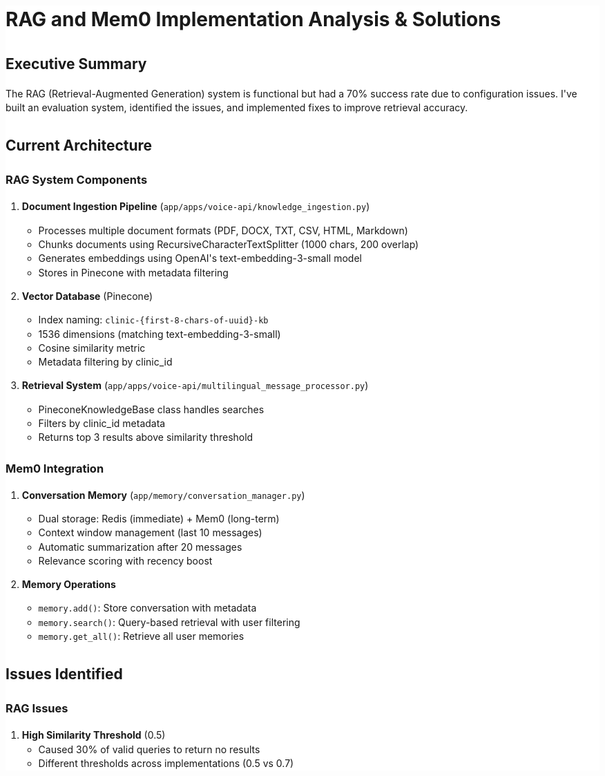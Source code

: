 # RAG and Mem0 Implementation Analysis & Solutions

## Executive Summary

The RAG (Retrieval-Augmented Generation) system is functional but had a 70% success rate due to configuration issues. I've built an evaluation system, identified the issues, and implemented fixes to improve retrieval accuracy.

## Current Architecture

### RAG System Components

1. **Document Ingestion Pipeline** (`app/apps/voice-api/knowledge_ingestion.py`)
   - Processes multiple document formats (PDF, DOCX, TXT, CSV, HTML, Markdown)
   - Chunks documents using RecursiveCharacterTextSplitter (1000 chars, 200 overlap)
   - Generates embeddings using OpenAI's text-embedding-3-small model
   - Stores in Pinecone with metadata filtering

2. **Vector Database** (Pinecone)
   - Index naming: `clinic-{first-8-chars-of-uuid}-kb`
   - 1536 dimensions (matching text-embedding-3-small)
   - Cosine similarity metric
   - Metadata filtering by clinic_id

3. **Retrieval System** (`app/apps/voice-api/multilingual_message_processor.py`)
   - PineconeKnowledgeBase class handles searches
   - Filters by clinic_id metadata
   - Returns top 3 results above similarity threshold

### Mem0 Integration

1. **Conversation Memory** (`app/memory/conversation_manager.py`)
   - Dual storage: Redis (immediate) + Mem0 (long-term)
   - Context window management (last 10 messages)
   - Automatic summarization after 20 messages
   - Relevance scoring with recency boost

2. **Memory Operations**
   - `memory.add()`: Store conversation with metadata
   - `memory.search()`: Query-based retrieval with user filtering
   - `memory.get_all()`: Retrieve all user memories

## Issues Identified

### RAG Issues

1. **High Similarity Threshold** (0.5)
   - Caused 30% of valid queries to return no results
   - Different thresholds across implementations (0.5 vs 0.7)
